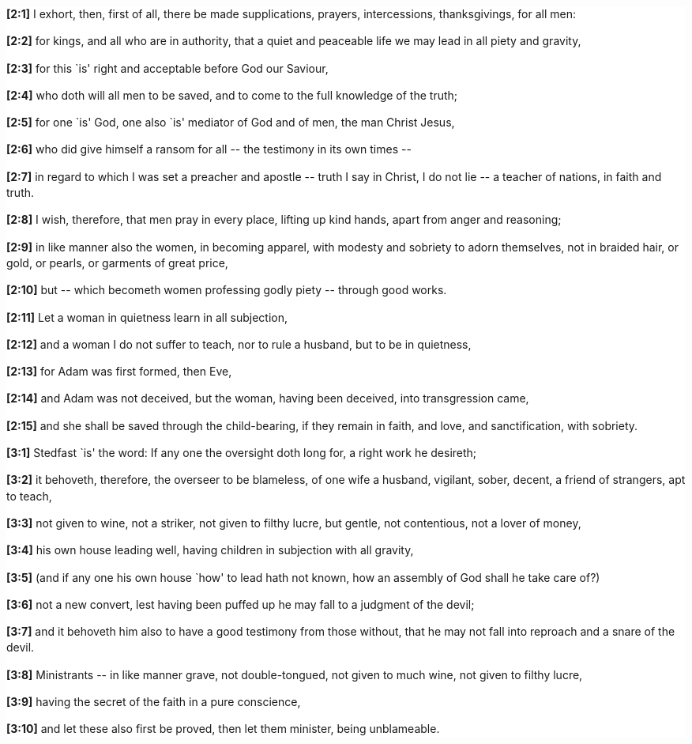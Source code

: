 **[2:1]** I exhort, then, first of all, there be made supplications, prayers, intercessions, thanksgivings, for all men:

**[2:2]** for kings, and all who are in authority, that a quiet and peaceable life we may lead in all piety and gravity,

**[2:3]** for this \`is' right and acceptable before God our Saviour,

**[2:4]** who doth will all men to be saved, and to come to the full knowledge of the truth;

**[2:5]** for one \`is' God, one also \`is' mediator of God and of men, the man Christ Jesus,

**[2:6]** who did give himself a ransom for all -- the testimony in its own times --

**[2:7]** in regard to which I was set a preacher and apostle -- truth I say in Christ, I do not lie -- a teacher of nations, in faith and truth.

**[2:8]** I wish, therefore, that men pray in every place, lifting up kind hands, apart from anger and reasoning;

**[2:9]** in like manner also the women, in becoming apparel, with modesty and sobriety to adorn themselves, not in braided hair, or gold, or pearls, or garments of great price,

**[2:10]** but -- which becometh women professing godly piety -- through good works.

**[2:11]** Let a woman in quietness learn in all subjection,

**[2:12]** and a woman I do not suffer to teach, nor to rule a husband, but to be in quietness,

**[2:13]** for Adam was first formed, then Eve,

**[2:14]** and Adam was not deceived, but the woman, having been deceived, into transgression came,

**[2:15]** and she shall be saved through the child-bearing, if they remain in faith, and love, and sanctification, with sobriety.

**[3:1]** Stedfast \`is' the word: If any one the oversight doth long for, a right work he desireth;

**[3:2]** it behoveth, therefore, the overseer to be blameless, of one wife a husband, vigilant, sober, decent, a friend of strangers, apt to teach,

**[3:3]** not given to wine, not a striker, not given to filthy lucre, but gentle, not contentious, not a lover of money,

**[3:4]** his own house leading well, having children in subjection with all gravity,

**[3:5]** (and if any one his own house \`how' to lead hath not known, how an assembly of God shall he take care of?)

**[3:6]** not a new convert, lest having been puffed up he may fall to a judgment of the devil;

**[3:7]** and it behoveth him also to have a good testimony from those without, that he may not fall into reproach and a snare of the devil.

**[3:8]** Ministrants -- in like manner grave, not double-tongued, not given to much wine, not given to filthy lucre,

**[3:9]** having the secret of the faith in a pure conscience,

**[3:10]** and let these also first be proved, then let them minister, being unblameable.
